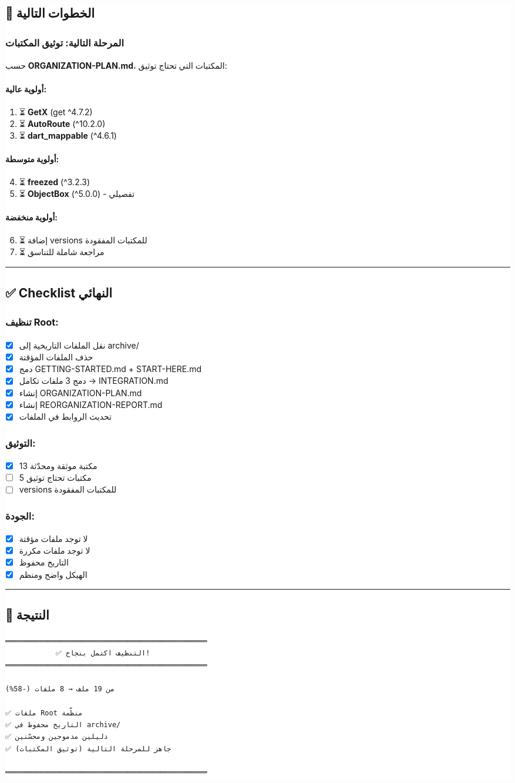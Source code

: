 
## 🎯 الخطوات التالية

### **المرحلة التالية: توثيق المكتبات**

حسب **ORGANIZATION-PLAN.md**، المكتبات التي تحتاج توثيق:

#### **أولوية عالية:**
1. ⏳ **GetX** (get ^4.7.2)
2. ⏳ **AutoRoute** (^10.2.0)
3. ⏳ **dart_mappable** (^4.6.1)

#### **أولوية متوسطة:**
4. ⏳ **freezed** (^3.2.3)
5. ⏳ **ObjectBox** (^5.0.0) - تفصيلي

#### **أولوية منخفضة:**
6. ⏳ إضافة versions للمكتبات المفقودة
7. ⏳ مراجعة شاملة للتناسق

---

## ✅ Checklist النهائي

### **تنظيف Root:**
- [x] نقل الملفات التاريخية إلى archive/
- [x] حذف الملفات المؤقتة
- [x] دمج GETTING-STARTED.md + START-HERE.md
- [x] دمج 3 ملفات تكامل → INTEGRATION.md
- [x] إنشاء ORGANIZATION-PLAN.md
- [x] إنشاء REORGANIZATION-REPORT.md
- [x] تحديث الروابط في الملفات

### **التوثيق:**
- [x] 13 مكتبة موثقة ومحدّثة
- [ ] 5 مكتبات تحتاج توثيق
- [ ] versions للمكتبات المفقودة

### **الجودة:**
- [x] لا توجد ملفات مؤقتة
- [x] لا توجد ملفات مكررة
- [x] التاريخ محفوظ
- [x] الهيكل واضح ومنظم

---

## 🎊 النتيجة

```
════════════════════════════════════════════════
            ✅ التنظيف اكتمل بنجاح!
════════════════════════════════════════════════

من 19 ملف → 8 ملفات (-58%)

✅ ملفات Root منظّمة
✅ التاريخ محفوظ في archive/
✅ دليلين مدموجين ومحسّنين
✅ جاهز للمرحلة التالية (توثيق المكتبات)

════════════════════════════════════════════════
```
